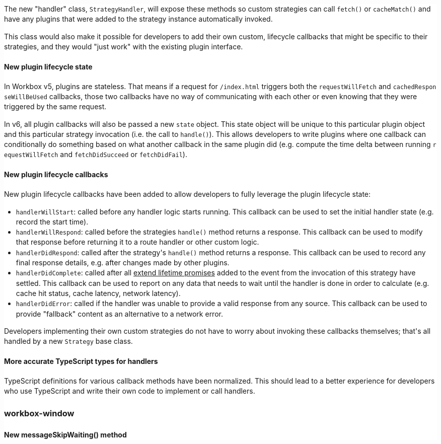 The new "handler" class, `StrategyHandler`, will expose these methods so custom strategies can call
`fetch()` or `cacheMatch()` and have any plugins that were added to the strategy instance
automatically invoked.

This class would also make it possible for developers to add their own custom, lifecycle callbacks
that might be specific to their strategies, and they would "just work" with the existing plugin
interface.

#### New plugin lifecycle state

In Workbox v5, plugins are stateless. That means if a request for `/index.html` triggers both the
`requestWillFetch` and `cachedResponseWillBeUsed` callbacks, those two callbacks have no way of
communicating with each other or even knowing that they were triggered by the same request.

In v6, all plugin callbacks will also be passed a new `state` object. This state object will be
unique to this particular plugin object and this particular strategy invocation (i.e. the call to
`handle()`). This allows developers to write plugins where one callback can conditionally do
something based on what another callback in the same plugin did (e.g. compute the time delta between
running `requestWillFetch` and `fetchDidSucceed` or `fetchDidFail`).

#### New plugin lifecycle callbacks

New plugin lifecycle callbacks have been added to allow developers to fully leverage the plugin
lifecycle state:

- `handlerWillStart`: called before any handler logic starts running. This callback can be used to
  set the initial handler state (e.g. record the start time).
- `handlerWillRespond`: called before the strategies `handle()` method returns a response. This
  callback can be used to modify that response before returning it to a route handler or other
  custom logic.
- `handlerDidRespond`: called after the strategy's `handle()` method returns a response. This
  callback can be used to record any final response details, e.g. after changes made by other
  plugins.
- `handlerDidComplete`: called after all [extend lifetime
  promises](https://w3c.github.io/ServiceWorker/#extendableevent-extend-lifetime-promises) added to
  the event from the invocation of this strategy have settled. This callback can be used to report
  on any data that needs to wait until the handler is done in order to calculate (e.g. cache hit
  status, cache latency, network latency).
- `handlerDidError`: called if the handler was unable to provide a valid response from any source.
  This callback can be used to provide "fallback" content as an alternative to a network error.

Developers implementing their own custom strategies do not have to worry about invoking these
callbacks themselves; that's all handled by a new `Strategy` base class.

#### More accurate TypeScript types for handlers

TypeScript definitions for various callback methods have been normalized. This should lead to a
better experience for developers who use TypeScript and write their own code to implement or call
handlers.

### workbox-window

#### New messageSkipWaiting() method
